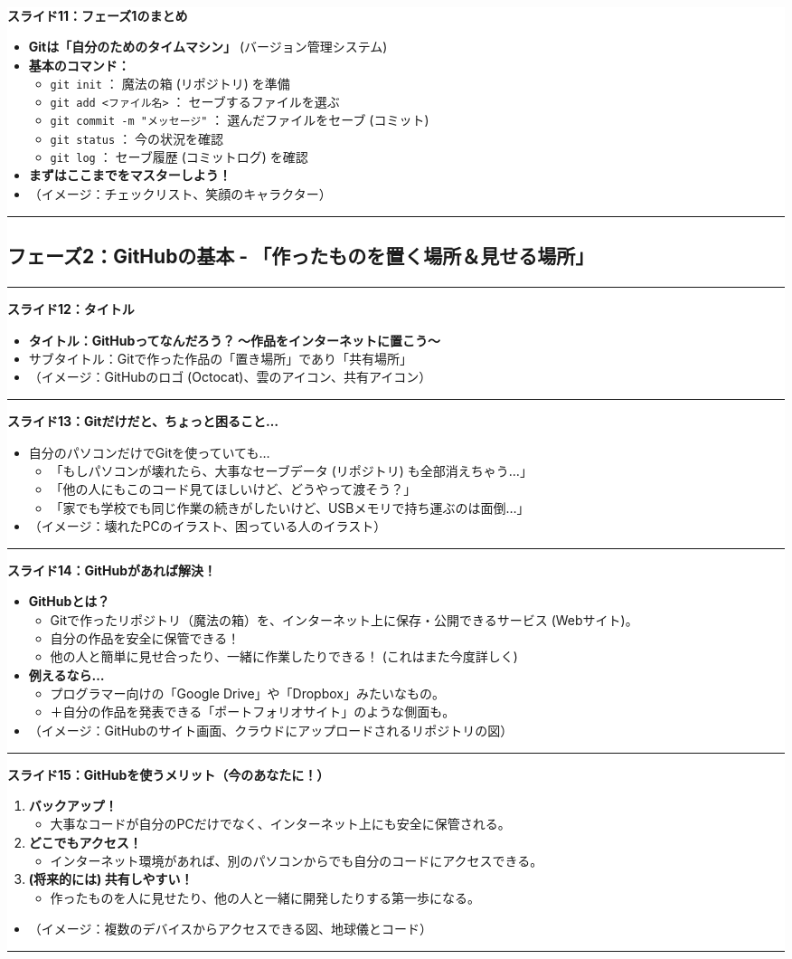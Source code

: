 
**スライド11：フェーズ1のまとめ**

*   **Gitは「自分のためのタイムマシン」** (バージョン管理システム)
*   **基本のコマンド：**
    *   `git init` ： 魔法の箱 (リポジトリ) を準備
    *   `git add <ファイル名>` ： セーブするファイルを選ぶ
    *   `git commit -m "メッセージ"` ： 選んだファイルをセーブ (コミット)
    *   `git status` ： 今の状況を確認
    *   `git log` ： セーブ履歴 (コミットログ) を確認
*   **まずはここまでをマスターしよう！**
*   （イメージ：チェックリスト、笑顔のキャラクター）

---
## フェーズ2：GitHubの基本 - 「作ったものを置く場所＆見せる場所」

---

**スライド12：タイトル**

*   **タイトル：GitHubってなんだろう？ ～作品をインターネットに置こう～**
*   サブタイトル：Gitで作った作品の「置き場所」であり「共有場所」
*   （イメージ：GitHubのロゴ (Octocat)、雲のアイコン、共有アイコン）

---

**スライド13：Gitだけだと、ちょっと困ること…**

*   自分のパソコンだけでGitを使っていても…
    *   「もしパソコンが壊れたら、大事なセーブデータ (リポジトリ) も全部消えちゃう…」
    *   「他の人にもこのコード見てほしいけど、どうやって渡そう？」
    *   「家でも学校でも同じ作業の続きがしたいけど、USBメモリで持ち運ぶのは面倒…」
*   （イメージ：壊れたPCのイラスト、困っている人のイラスト）

---

**スライド14：GitHubがあれば解決！**

*   **GitHubとは？**
    *   Gitで作ったリポジトリ（魔法の箱）を、インターネット上に保存・公開できるサービス (Webサイト)。
    *   自分の作品を安全に保管できる！
    *   他の人と簡単に見せ合ったり、一緒に作業したりできる！ (これはまた今度詳しく)
*   **例えるなら…**
    *   プログラマー向けの「Google Drive」や「Dropbox」みたいなもの。
    *   ＋自分の作品を発表できる「ポートフォリオサイト」のような側面も。
*   （イメージ：GitHubのサイト画面、クラウドにアップロードされるリポジトリの図）

---

**スライド15：GitHubを使うメリット（今のあなたに！）**

1.  **バックアップ！**
    *   大事なコードが自分のPCだけでなく、インターネット上にも安全に保管される。
2.  **どこでもアクセス！**
    *   インターネット環境があれば、別のパソコンからでも自分のコードにアクセスできる。
3.  **(将来的には) 共有しやすい！**
    *   作ったものを人に見せたり、他の人と一緒に開発したりする第一歩になる。
*   （イメージ：複数のデバイスからアクセスできる図、地球儀とコード）

---
